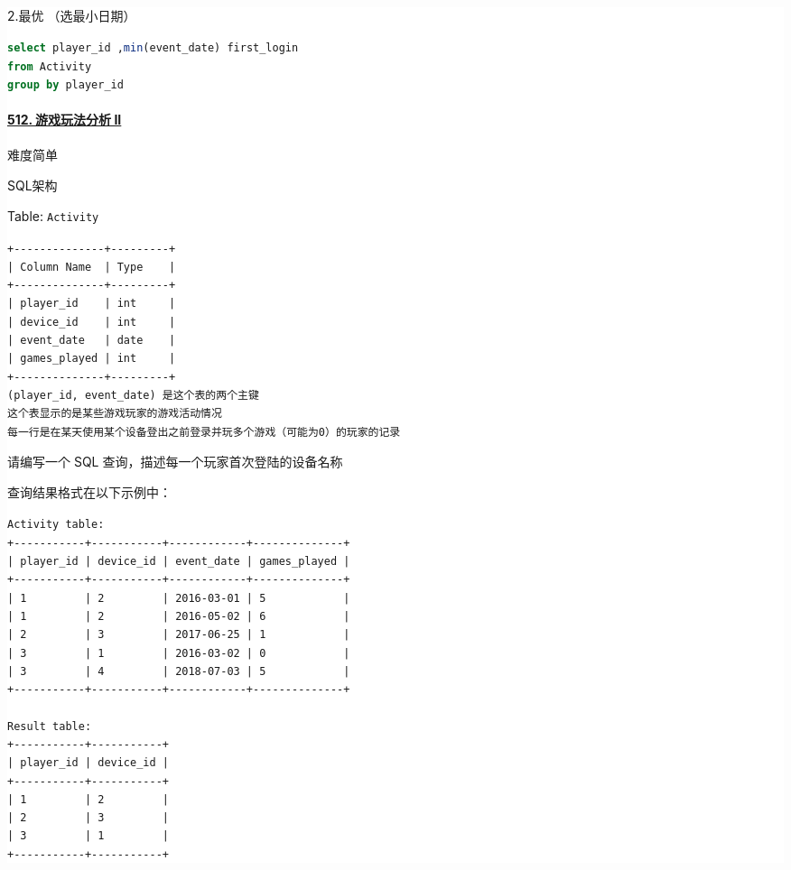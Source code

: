2.最优 （选最小日期）

```sql
select player_id ,min(event_date) first_login
from Activity
group by player_id 
```





#### [512. 游戏玩法分析 II](https://leetcode-cn.com/problems/game-play-analysis-ii/)

难度简单

SQL架构

Table: `Activity`

```
+--------------+---------+
| Column Name  | Type    |
+--------------+---------+
| player_id    | int     |
| device_id    | int     |
| event_date   | date    |
| games_played | int     |
+--------------+---------+
(player_id, event_date) 是这个表的两个主键
这个表显示的是某些游戏玩家的游戏活动情况
每一行是在某天使用某个设备登出之前登录并玩多个游戏（可能为0）的玩家的记录
```

请编写一个 SQL 查询，描述每一个玩家首次登陆的设备名称

查询结果格式在以下示例中：

```
Activity table:
+-----------+-----------+------------+--------------+
| player_id | device_id | event_date | games_played |
+-----------+-----------+------------+--------------+
| 1         | 2         | 2016-03-01 | 5            |
| 1         | 2         | 2016-05-02 | 6            |
| 2         | 3         | 2017-06-25 | 1            |
| 3         | 1         | 2016-03-02 | 0            |
| 3         | 4         | 2018-07-03 | 5            |
+-----------+-----------+------------+--------------+

Result table:
+-----------+-----------+
| player_id | device_id |
+-----------+-----------+
| 1         | 2         |
| 2         | 3         |
| 3         | 1         |
+-----------+-----------+
```

